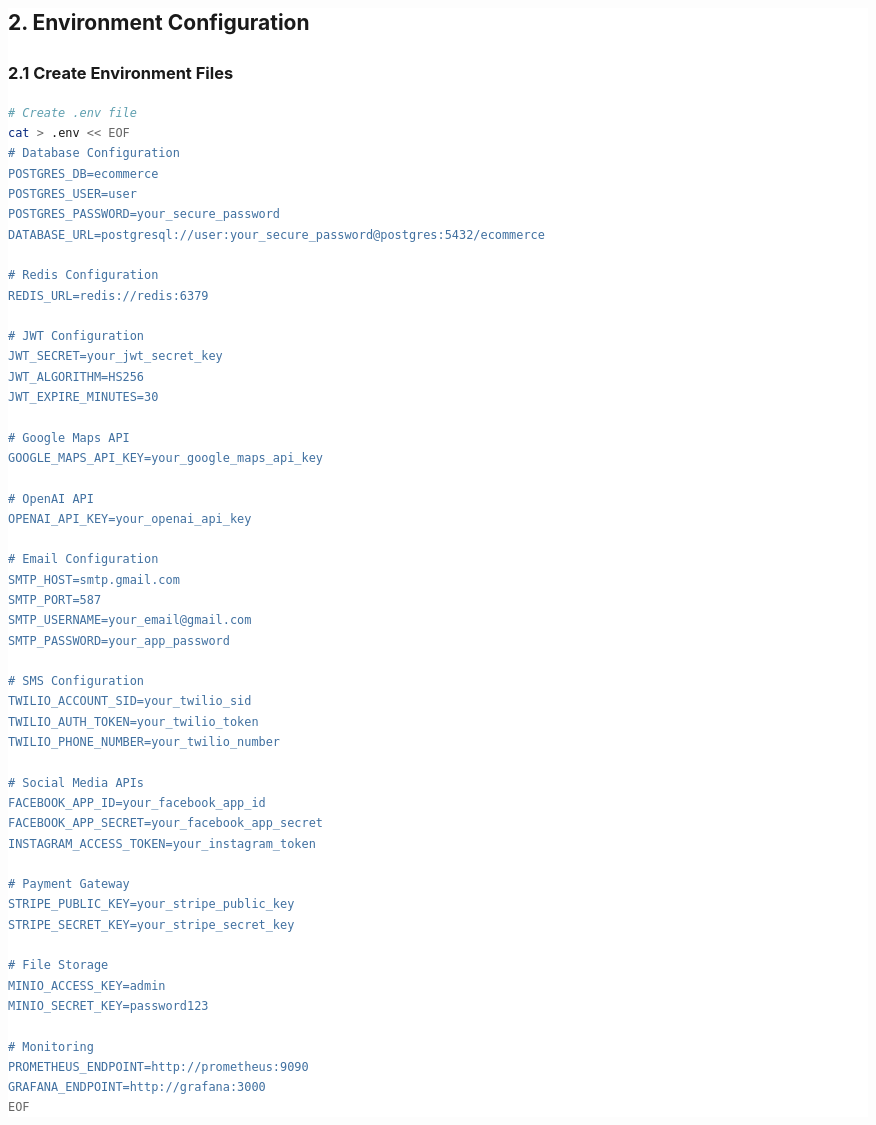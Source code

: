 ## 2. Environment Configuration

### 2.1 Create Environment Files
```bash
# Create .env file
cat > .env << EOF
# Database Configuration
POSTGRES_DB=ecommerce
POSTGRES_USER=user
POSTGRES_PASSWORD=your_secure_password
DATABASE_URL=postgresql://user:your_secure_password@postgres:5432/ecommerce

# Redis Configuration
REDIS_URL=redis://redis:6379

# JWT Configuration
JWT_SECRET=your_jwt_secret_key
JWT_ALGORITHM=HS256
JWT_EXPIRE_MINUTES=30

# Google Maps API
GOOGLE_MAPS_API_KEY=your_google_maps_api_key

# OpenAI API
OPENAI_API_KEY=your_openai_api_key

# Email Configuration
SMTP_HOST=smtp.gmail.com
SMTP_PORT=587
SMTP_USERNAME=your_email@gmail.com
SMTP_PASSWORD=your_app_password

# SMS Configuration
TWILIO_ACCOUNT_SID=your_twilio_sid
TWILIO_AUTH_TOKEN=your_twilio_token
TWILIO_PHONE_NUMBER=your_twilio_number

# Social Media APIs
FACEBOOK_APP_ID=your_facebook_app_id
FACEBOOK_APP_SECRET=your_facebook_app_secret
INSTAGRAM_ACCESS_TOKEN=your_instagram_token

# Payment Gateway
STRIPE_PUBLIC_KEY=your_stripe_public_key
STRIPE_SECRET_KEY=your_stripe_secret_key

# File Storage
MINIO_ACCESS_KEY=admin
MINIO_SECRET_KEY=password123

# Monitoring
PROMETHEUS_ENDPOINT=http://prometheus:9090
GRAFANA_ENDPOINT=http://grafana:3000
EOF
```
